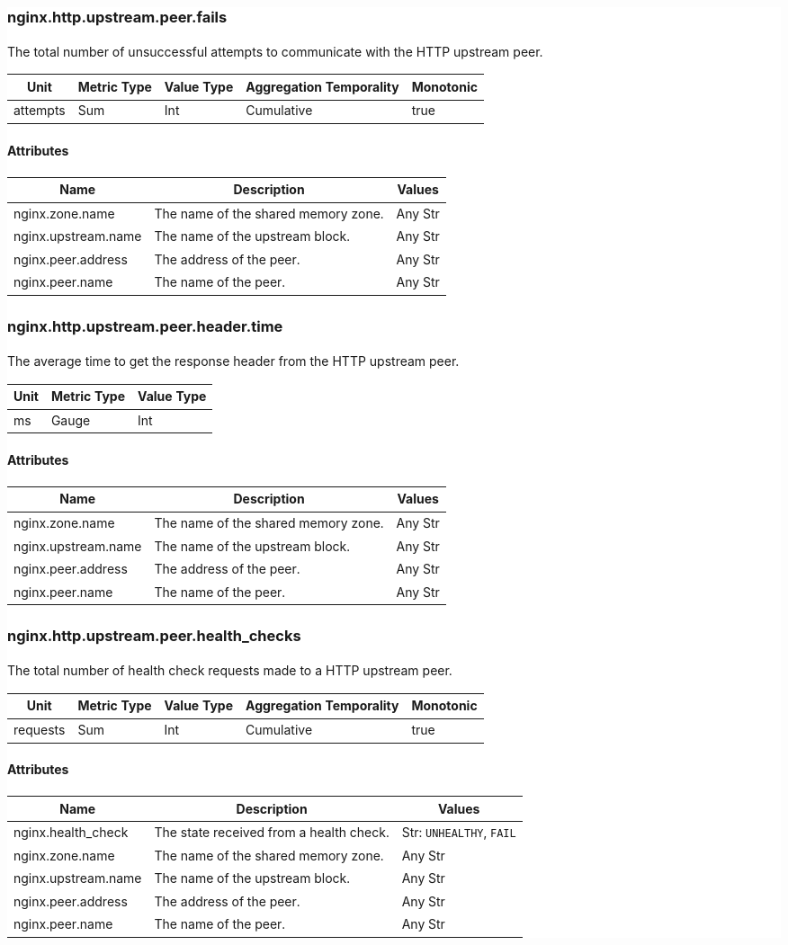 ### nginx.http.upstream.peer.fails

The total number of unsuccessful attempts to communicate with the HTTP upstream peer.

| Unit | Metric Type | Value Type | Aggregation Temporality | Monotonic |
| ---- | ----------- | ---------- | ----------------------- | --------- |
| attempts | Sum | Int | Cumulative | true |

#### Attributes

| Name | Description | Values |
| ---- | ----------- | ------ |
| nginx.zone.name | The name of the shared memory zone. | Any Str |
| nginx.upstream.name | The name of the upstream block. | Any Str |
| nginx.peer.address | The address of the peer. | Any Str |
| nginx.peer.name | The name of the peer. | Any Str |

### nginx.http.upstream.peer.header.time

The average time to get the response header from the HTTP upstream peer.

| Unit | Metric Type | Value Type |
| ---- | ----------- | ---------- |
| ms | Gauge | Int |

#### Attributes

| Name | Description | Values |
| ---- | ----------- | ------ |
| nginx.zone.name | The name of the shared memory zone. | Any Str |
| nginx.upstream.name | The name of the upstream block. | Any Str |
| nginx.peer.address | The address of the peer. | Any Str |
| nginx.peer.name | The name of the peer. | Any Str |

### nginx.http.upstream.peer.health_checks

The total number of health check requests made to a HTTP upstream peer.

| Unit | Metric Type | Value Type | Aggregation Temporality | Monotonic |
| ---- | ----------- | ---------- | ----------------------- | --------- |
| requests | Sum | Int | Cumulative | true |

#### Attributes

| Name | Description | Values |
| ---- | ----------- | ------ |
| nginx.health_check | The state received from a health check. | Str: ``UNHEALTHY``, ``FAIL`` |
| nginx.zone.name | The name of the shared memory zone. | Any Str |
| nginx.upstream.name | The name of the upstream block. | Any Str |
| nginx.peer.address | The address of the peer. | Any Str |
| nginx.peer.name | The name of the peer. | Any Str |
